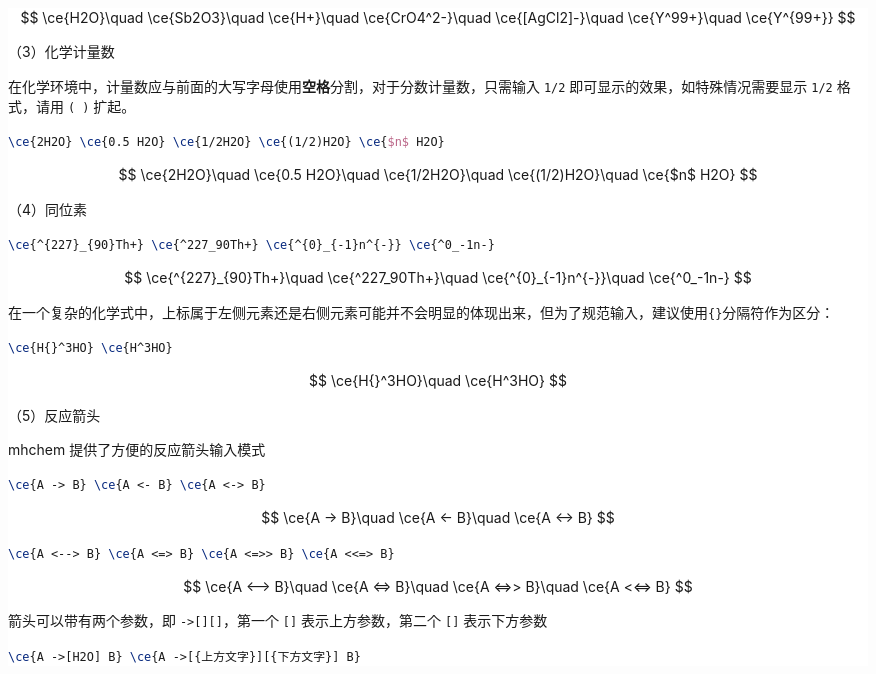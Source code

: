 $$
\ce{H2O}\quad \ce{Sb2O3}\quad \ce{H+}\quad \ce{CrO4^2-}\quad \ce{[AgCl2]-}\quad \ce{Y^99+}\quad \ce{Y^{99+}}
$$

（3）化学计量数

在化学环境中，计量数应与前面的大写字母使用**空格**分割，对于分数计量数，只需输入 `1/2` 即可显示的效果，如特殊情况需要显示 `1/2` 格式，请用 `( )` 扩起。

```latex
\ce{2H2O} \ce{0.5 H2O} \ce{1/2H2O} \ce{(1/2)H2O} \ce{$n$ H2O}
```

$$
\ce{2H2O}\quad \ce{0.5 H2O}\quad \ce{1/2H2O}\quad \ce{(1/2)H2O}\quad \ce{$n$ H2O}
$$

（4）同位素

```latex
\ce{^{227}_{90}Th+} \ce{^227_90Th+} \ce{^{0}_{-1}n^{-}} \ce{^0_-1n-}
```

$$
\ce{^{227}_{90}Th+}\quad \ce{^227_90Th+}\quad \ce{^{0}_{-1}n^{-}}\quad \ce{^0_-1n-}
$$

在一个复杂的化学式中，上标属于左侧元素还是右侧元素可能并不会明显的体现出来，但为了规范输入，建议使用`{}`分隔符作为区分：

```latex
\ce{H{}^3HO} \ce{H^3HO}
```

$$
\ce{H{}^3HO}\quad \ce{H^3HO}
$$

（5）反应箭头

mhchem 提供了方便的反应箭头输入模式

```latex
\ce{A -> B} \ce{A <- B} \ce{A <-> B}
```

$$
\ce{A -> B}\quad \ce{A <- B}\quad \ce{A <-> B}
$$

```latex
\ce{A <--> B} \ce{A <=> B} \ce{A <=>> B} \ce{A <<=> B}
```

$$
\ce{A <--> B}\quad \ce{A <=> B}\quad \ce{A <=>> B}\quad \ce{A <<=> B}
$$

箭头可以带有两个参数，即 `->[][]`，第一个 `[]` 表示上方参数，第二个 `[]` 表示下方参数

```latex
\ce{A ->[H2O] B} \ce{A ->[{上方文字}][{下方文字}] B}
```
